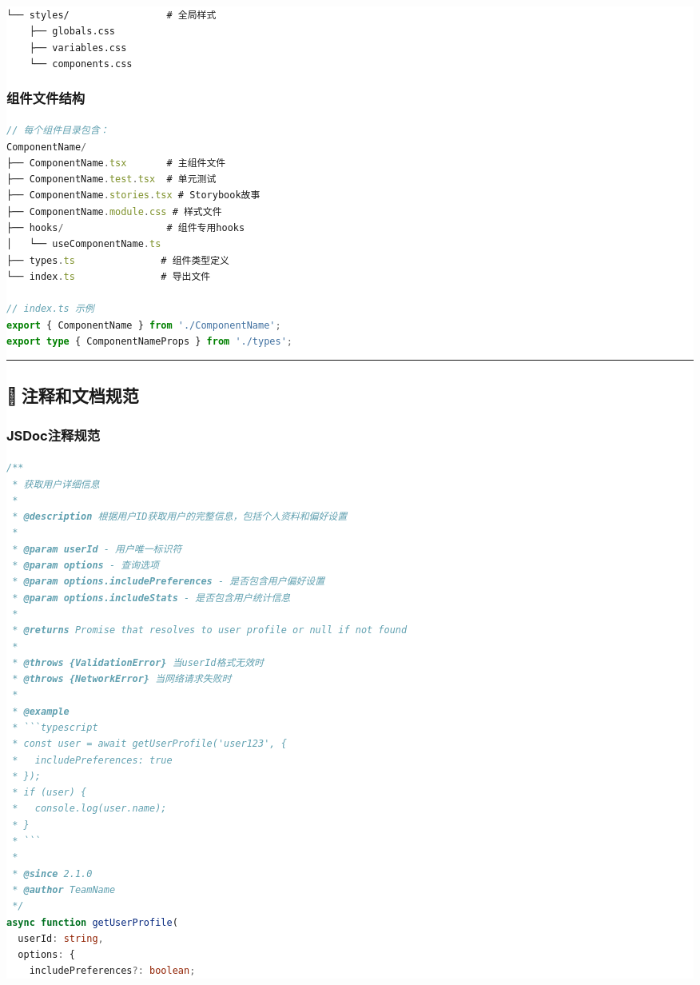 ```
└── styles/                 # 全局样式
    ├── globals.css
    ├── variables.css
    └── components.css
```

### 组件文件结构

```typescript
// 每个组件目录包含：
ComponentName/
├── ComponentName.tsx       # 主组件文件
├── ComponentName.test.tsx  # 单元测试
├── ComponentName.stories.tsx # Storybook故事
├── ComponentName.module.css # 样式文件
├── hooks/                  # 组件专用hooks
│   └── useComponentName.ts
├── types.ts               # 组件类型定义
└── index.ts               # 导出文件

// index.ts 示例
export { ComponentName } from './ComponentName';
export type { ComponentNameProps } from './types';
```

---

## 📝 注释和文档规范

### JSDoc注释规范

```typescript
/**
 * 获取用户详细信息
 * 
 * @description 根据用户ID获取用户的完整信息，包括个人资料和偏好设置
 * 
 * @param userId - 用户唯一标识符
 * @param options - 查询选项
 * @param options.includePreferences - 是否包含用户偏好设置
 * @param options.includeStats - 是否包含用户统计信息
 * 
 * @returns Promise that resolves to user profile or null if not found
 * 
 * @throws {ValidationError} 当userId格式无效时
 * @throws {NetworkError} 当网络请求失败时
 * 
 * @example
 * ```typescript
 * const user = await getUserProfile('user123', { 
 *   includePreferences: true 
 * });
 * if (user) {
 *   console.log(user.name);
 * }
 * ```
 * 
 * @since 2.1.0
 * @author TeamName
 */
async function getUserProfile(
  userId: string,
  options: {
    includePreferences?: boolean;
```